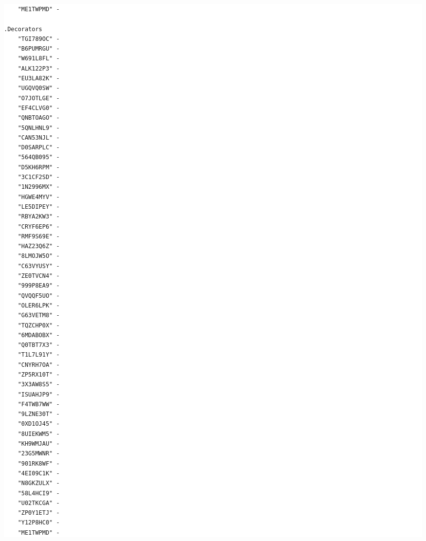         "ME1TWPMD" - 

    .Decorators
        "TGI789OC" - 
        "B6PUMRGU" - 
        "W691L8FL" - 
        "ALK122P3" - 
        "EU3LA82K" - 
        "UGQVQ0SW" - 
        "O7JOTLGE" - 
        "EF4CLVG0" - 
        "QNBTOAGO" - 
        "5QNLHNL9" - 
        "CAN53NJL" - 
        "D0SARPLC" - 
        "564QB095" - 
        "D5KH6RPM" - 
        "3C1CF2SD" - 
        "1N2996MX" - 
        "HGWE4MYV" - 
        "LE5DIPEY" - 
        "RBYA2KW3" - 
        "CRYF6EP6" - 
        "RMF9S69E" - 
        "HAZ23Q6Z" - 
        "8LMOJW5O" - 
        "C63VYUSY" - 
        "ZE0TVCN4" - 
        "999P8EA9" - 
        "QVQQF5UO" - 
        "OLER6LPK" - 
        "G63VETM8" - 
        "TQZCHP0X" - 
        "6MDABOBX" - 
        "Q0TBT7X3" - 
        "T1L7L91Y" - 
        "CNYRH7OA" - 
        "ZP5RX10T" - 
        "3X3AW8S5" - 
        "ISUAHJP9" - 
        "F4TWB7WW" - 
        "9LZNE30T" - 
        "0XD1OJ45" - 
        "8UIEKWM5" - 
        "KH9WMJAU" - 
        "23G5MWNR" - 
        "901RK8WF" - 
        "4EI09C1K" - 
        "N8GKZULX" - 
        "58L4HCI9" - 
        "U02TKCGA" - 
        "ZP0Y1ETJ" - 
        "Y12P8HC0" - 
        "ME1TWPMD" - 
